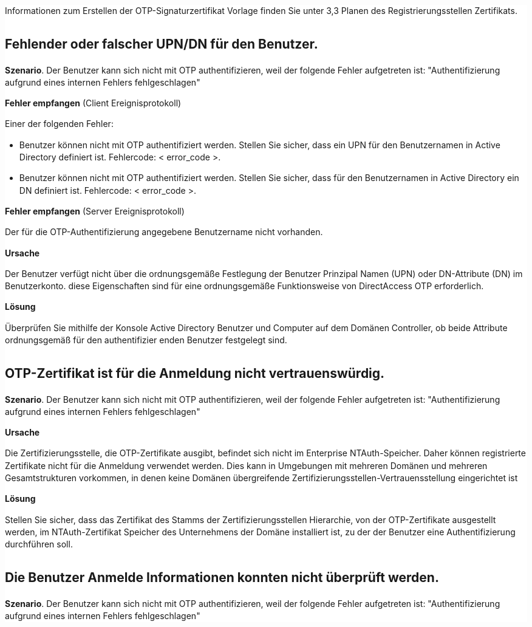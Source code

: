 Informationen zum Erstellen der OTP-Signaturzertifikat Vorlage finden Sie unter 3,3 Planen des Registrierungsstellen Zertifikats.  
  
## <a name="missing-or-incorrect-upndn-for-the-user"></a>Fehlender oder falscher UPN/DN für den Benutzer.  
**Szenario**. Der Benutzer kann sich nicht mit OTP authentifizieren, weil der folgende Fehler aufgetreten ist: "Authentifizierung aufgrund eines internen Fehlers fehlgeschlagen"  
  
**Fehler empfangen** (Client Ereignisprotokoll)  
  
Einer der folgenden Fehler:  
  
-   Benutzer <username> können nicht mit OTP authentifiziert werden. Stellen Sie sicher, dass ein UPN für den Benutzernamen in Active Directory definiert ist. Fehlercode: < error_code >.  
  
-   Benutzer <username> können nicht mit OTP authentifiziert werden. Stellen Sie sicher, dass für den Benutzernamen in Active Directory ein DN definiert ist. Fehlercode: < error_code >.  
  
**Fehler empfangen** (Server Ereignisprotokoll)  
  
Der für die OTP-Authentifizierung angegebene Benutzername <username> nicht vorhanden.  
  
**Ursache**  
  
Der Benutzer verfügt nicht über die ordnungsgemäße Festlegung der Benutzer Prinzipal Namen (UPN) oder DN-Attribute (DN) im Benutzerkonto. diese Eigenschaften sind für eine ordnungsgemäße Funktionsweise von DirectAccess OTP erforderlich.  
  
**Lösung**  
  
Überprüfen Sie mithilfe der Konsole Active Directory Benutzer und Computer auf dem Domänen Controller, ob beide Attribute ordnungsgemäß für den authentifizier enden Benutzer festgelegt sind.  
  
## <a name="otp-certificate-is-not-trusted-for-login"></a>OTP-Zertifikat ist für die Anmeldung nicht vertrauenswürdig.  
**Szenario**. Der Benutzer kann sich nicht mit OTP authentifizieren, weil der folgende Fehler aufgetreten ist: "Authentifizierung aufgrund eines internen Fehlers fehlgeschlagen"  
  
**Ursache**  
  
Die Zertifizierungsstelle, die OTP-Zertifikate ausgibt, befindet sich nicht im Enterprise NTAuth-Speicher. Daher können registrierte Zertifikate nicht für die Anmeldung verwendet werden. Dies kann in Umgebungen mit mehreren Domänen und mehreren Gesamtstrukturen vorkommen, in denen keine Domänen übergreifende Zertifizierungsstellen-Vertrauensstellung eingerichtet ist  
  
**Lösung**  
  
Stellen Sie sicher, dass das Zertifikat des Stamms der Zertifizierungsstellen Hierarchie, von der OTP-Zertifikate ausgestellt werden, im NTAuth-Zertifikat Speicher des Unternehmens der Domäne installiert ist, zu der der Benutzer eine Authentifizierung durchführen soll.  
  
## <a name="windows-could-not-verify-user-credentials"></a>Die Benutzer Anmelde Informationen konnten nicht überprüft werden.  
**Szenario**. Der Benutzer kann sich nicht mit OTP authentifizieren, weil der folgende Fehler aufgetreten ist: "Authentifizierung aufgrund eines internen Fehlers fehlgeschlagen"  
  